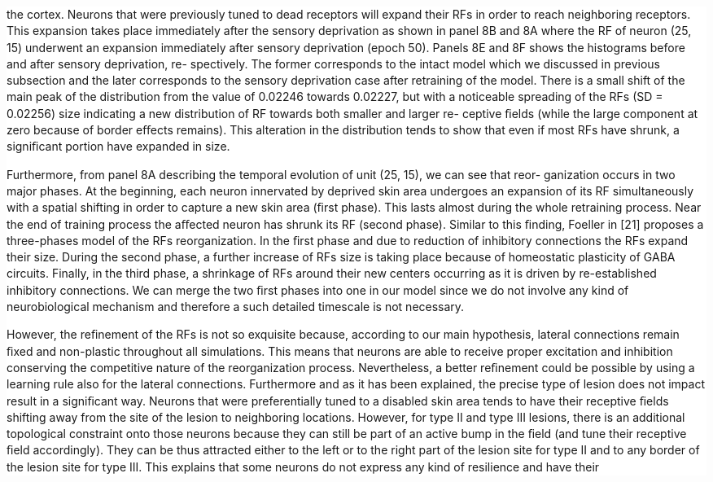 the cortex. Neurons that were previously tuned to dead receptors will expand their RFs in order to reach
neighboring receptors. This expansion takes place immediately after the sensory deprivation as shown
in panel 8B and 8A where the RF of neuron (25, 15) underwent an expansion immediately after sensory
deprivation (epoch 50). Panels 8E and 8F shows the histograms before and after sensory deprivation, re-
spectively. The former corresponds to the intact model which we discussed in previous subsection and the
later corresponds to the sensory deprivation case after retraining of the model. There is a small shift of the
main peak of the distribution from the value of 0.02246 towards 0.02227, but with a noticeable spreading
of the RFs (SD = 0.02256) size indicating a new distribution of RF towards both smaller and larger re-
ceptive ﬁelds (while the large component at zero because of border eﬀects remains). This alteration in the
distribution tends to show that even if most RFs have shrunk, a signiﬁcant portion have expanded in size.

Furthermore, from panel 8A describing the temporal evolution of unit (25, 15), we can see that reor-
ganization occurs in two major phases. At the beginning, each neuron innervated by deprived skin area
undergoes an expansion of its RF simultaneously with a spatial shifting in order to capture a new skin
area (ﬁrst phase). This lasts almost during the whole retraining process. Near the end of training process
the aﬀected neuron has shrunk its RF (second phase). Similar to this ﬁnding, Foeller in [21] proposes
a three-phases model of the RFs reorganization. In the ﬁrst phase and due to reduction of inhibitory
connections the RFs expand their size. During the second phase, a further increase of RFs size is taking
place because of homeostatic plasticity of GABA circuits. Finally, in the third phase, a shrinkage of RFs
around their new centers occurring as it is driven by re-established inhibitory connections. We can merge
the two ﬁrst phases into one in our model since we do not involve any kind of neurobiological mechanism
and therefore a such detailed timescale is not necessary.

However, the reﬁnement of the RFs is not so exquisite because, according to our main hypothesis,
lateral connections remain ﬁxed and non-plastic throughout all simulations. This means that neurons are
able to receive proper excitation and inhibition conserving the competitive nature of the reorganization
process. Nevertheless, a better reﬁnement could be possible by using a learning rule also for the lateral
connections. Furthermore and as it has been explained, the precise type of lesion does not impact result
in a signiﬁcant way. Neurons that were preferentially tuned to a disabled skin area tends to have their
receptive ﬁelds shifting away from the site of the lesion to neighboring locations. However, for type II
and type III lesions, there is an additional topological constraint onto those neurons because they can
still be part of an active bump in the ﬁeld (and tune their receptive ﬁeld accordingly). They can be thus
attracted either to the left or to the right part of the lesion site for type II and to any border of the lesion
site for type III. This explains that some neurons do not express any kind of resilience and have their
